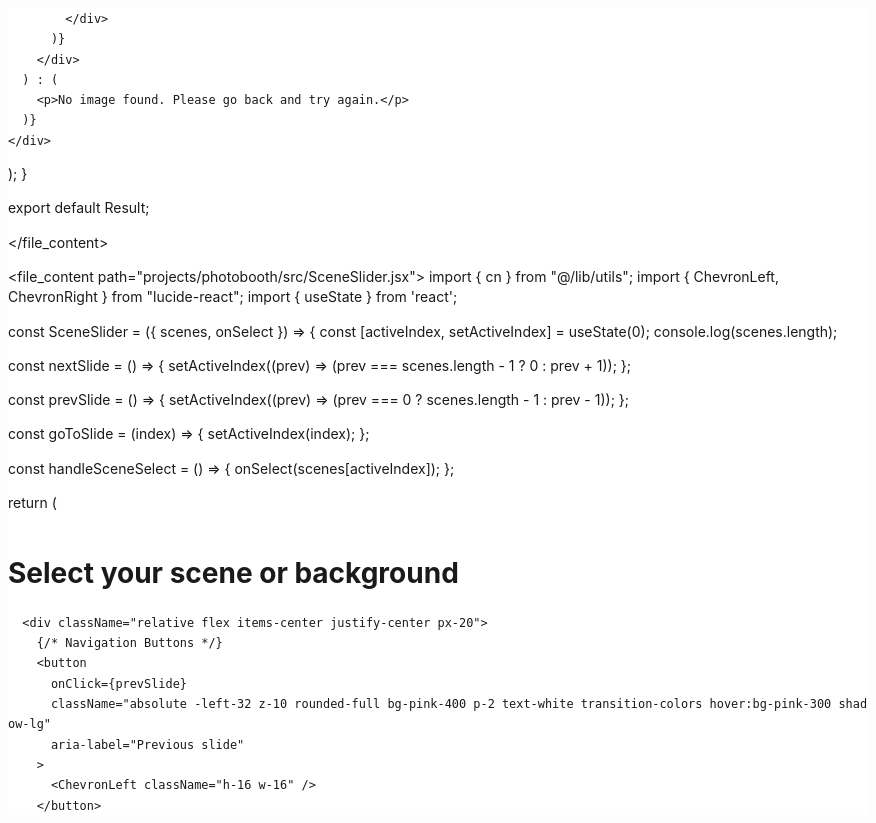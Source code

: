             </div>
          )}
        </div>
      ) : (
        <p>No image found. Please go back and try again.</p>
      )}
    </div>
  );
}

export default Result;

</file_content>

<file_content path="projects/photobooth/src/SceneSlider.jsx">
import { cn } from "@/lib/utils";
import { ChevronLeft, ChevronRight } from "lucide-react";
import { useState } from 'react';

const SceneSlider = ({ scenes, onSelect }) => {
  const [activeIndex, setActiveIndex] = useState(0);
  console.log(scenes.length);

  const nextSlide = () => {
    setActiveIndex((prev) => (prev === scenes.length - 1 ? 0 : prev + 1));
  };

  const prevSlide = () => {
    setActiveIndex((prev) => (prev === 0 ? scenes.length - 1 : prev - 1));
  };

  const goToSlide = (index) => {
    setActiveIndex(index);
  };

  const handleSceneSelect = () => {
    onSelect(scenes[activeIndex]);
  };

  return (
    <div className="flex min-h-screen flex-col items-center justify-center p-4">
      <div className="mb-8 text-center">
        <h1 className="mb-2 text-7xl font-bold text-pink-400">Select your scene or background</h1>
      </div>

      <div className="relative flex items-center justify-center px-20">
        {/* Navigation Buttons */}
        <button
          onClick={prevSlide}
          className="absolute -left-32 z-10 rounded-full bg-pink-400 p-2 text-white transition-colors hover:bg-pink-300 shadow-lg"
          aria-label="Previous slide"
        >
          <ChevronLeft className="h-16 w-16" />
        </button>
